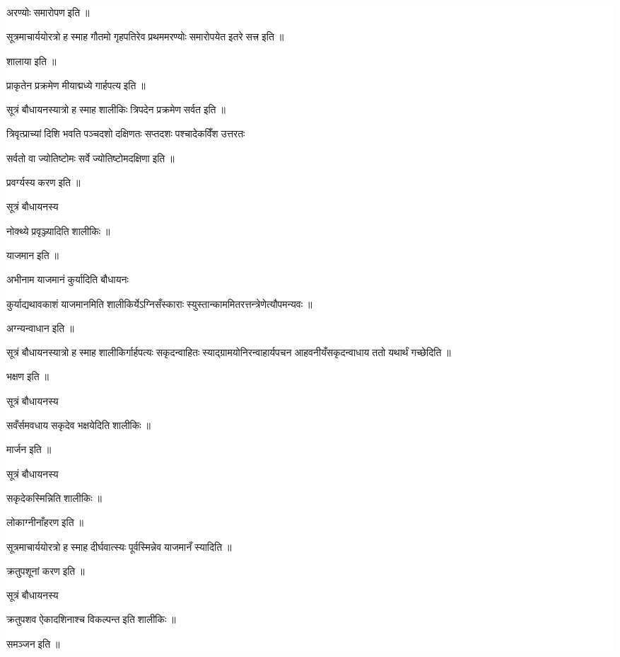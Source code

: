 अरण्योः समारोपण इति ॥

सूत्रमाचार्ययोरत्रो ह स्माह गौतमो गृहपतिरेव प्रथममरण्योः समारोपयेत इतरे
सत्त्र इति ॥

 

शालाया इति ॥

प्राकृतेन प्रक्रमेण मीयाद्मध्ये गार्हपत्य इति ॥

सूत्रं बौधायनस्यात्रो ह स्माह शालीकिः त्रिपदेन प्रक्रमेण सर्वत इति ॥

त्रिवृत्प्राच्यां दिशि भवति पञ्चदशो दक्षिणतः सप्तदशः पश्चादेकविँश
उत्तरतः

सर्वतो वा ज्योतिष्टोमः सर्वे ज्योतिष्टोमदक्षिणा इति ॥

प्रवर्ग्यस्य करण इति ॥

सूत्रं बौधायनस्य

नोक्थ्ये प्रवृञ्ज्यादिति शालीकिः ॥

याजमान इति ॥

अभीनाम याजमानं कुर्यादिति बौधायनः

कुर्याद्यथावकाशं याजमानमिति शालीकिर्येऽग्निसँस्काराः
स्युस्तान्काममितरत्तन्त्रेणेत्यौपमन्यवः
॥

अग्न्यन्वाधान इति ॥

सूत्रं बौधायनस्यात्रो ह स्माह शालीकिर्गार्हपत्यः सकृदन्वाहितः
स्याद्ग्रामयोनिरन्वाहार्यपचन आहवनीयँसकृदन्वाधाय
ततो यथार्थं गच्छेदिति ॥

 

भक्षण इति ॥

सूत्रं बौधायनस्य

सवँर्समवधाय सकृदेव भक्षयेदिति शालीकिः ॥

मार्जन इति ॥

सूत्रं बौधायनस्य

सकृदेकस्मिन्निति शालीकिः ॥

लोकाग्नीनाँहरण इति ॥

सूत्रमाचार्ययोरत्रो ह स्माह दीर्घवात्स्यः पूर्वस्मिन्नेव याजमानँ
स्यादिति ॥

क्रतुपशूनां करण इति ॥

सूत्रं बौधायनस्य

क्रतुपशव ऐकादशिनाश्च विकल्पन्त इति शालीकिः ॥

समञ्जन इति ॥
